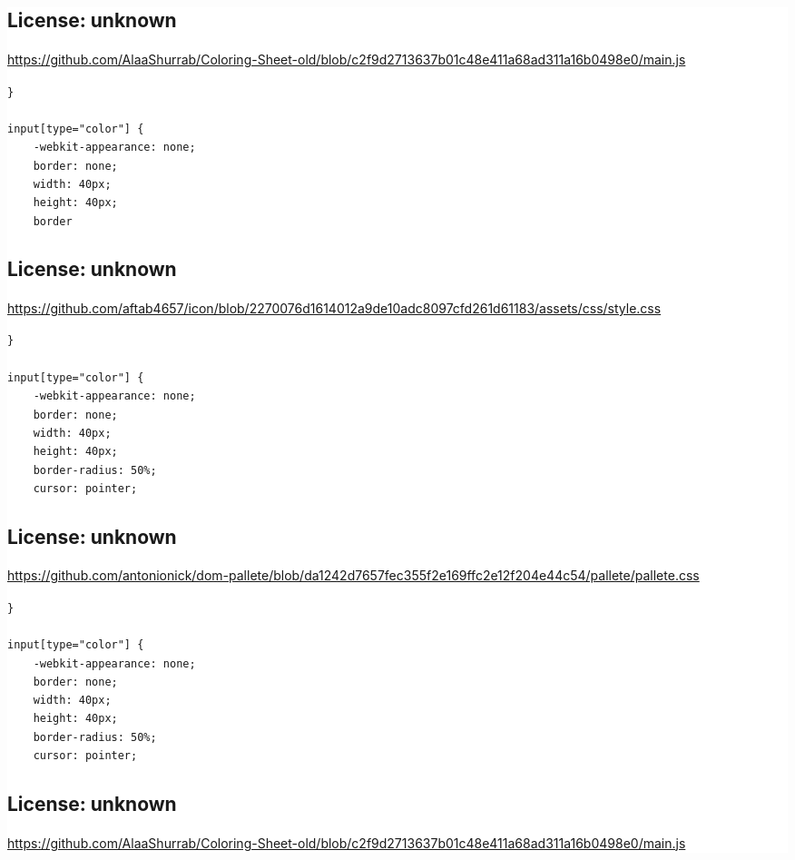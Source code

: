 
## License: unknown
https://github.com/AlaaShurrab/Coloring-Sheet-old/blob/c2f9d2713637b01c48e411a68ad311a16b0498e0/main.js

```
}

input[type="color"] {
    -webkit-appearance: none;
    border: none;
    width: 40px;
    height: 40px;
    border
```


## License: unknown
https://github.com/aftab4657/icon/blob/2270076d1614012a9de10adc8097cfd261d61183/assets/css/style.css

```
}

input[type="color"] {
    -webkit-appearance: none;
    border: none;
    width: 40px;
    height: 40px;
    border-radius: 50%;
    cursor: pointer;
```


## License: unknown
https://github.com/antonionick/dom-pallete/blob/da1242d7657fec355f2e169ffc2e12f204e44c54/pallete/pallete.css

```
}

input[type="color"] {
    -webkit-appearance: none;
    border: none;
    width: 40px;
    height: 40px;
    border-radius: 50%;
    cursor: pointer;
```


## License: unknown
https://github.com/AlaaShurrab/Coloring-Sheet-old/blob/c2f9d2713637b01c48e411a68ad311a16b0498e0/main.js
